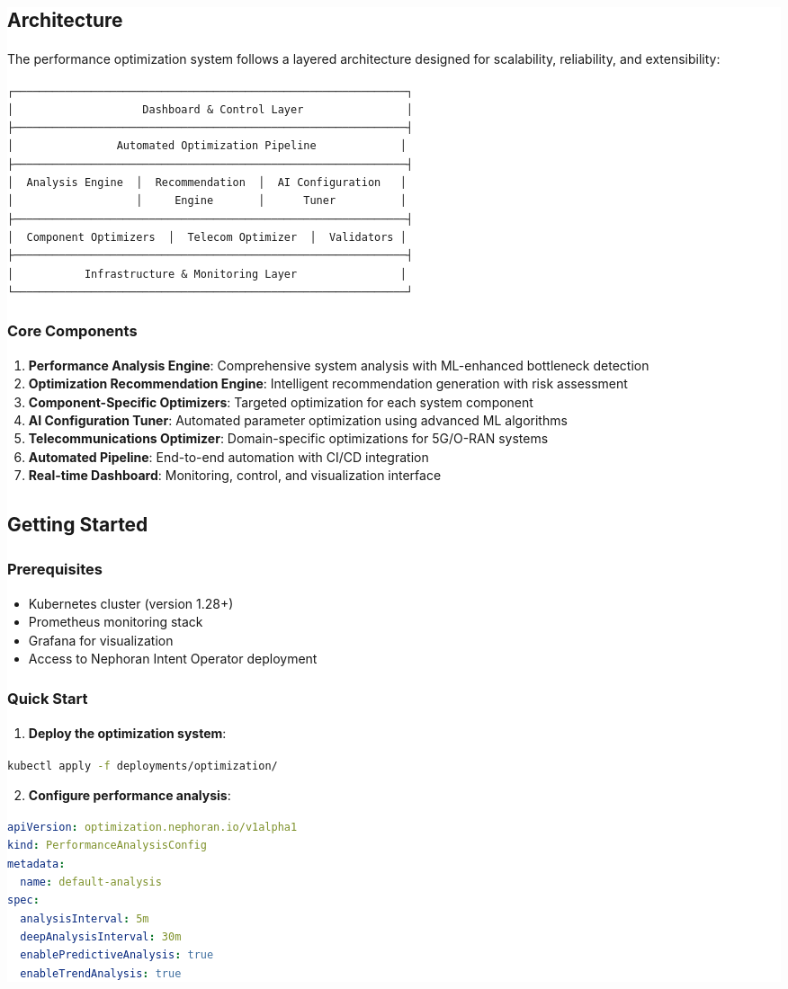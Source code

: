 ## Architecture

The performance optimization system follows a layered architecture designed for scalability, reliability, and extensibility:

```
┌─────────────────────────────────────────────────────────────┐
│                    Dashboard & Control Layer                │
├─────────────────────────────────────────────────────────────┤
│                Automated Optimization Pipeline             │
├─────────────────────────────────────────────────────────────┤
│  Analysis Engine  │  Recommendation  │  AI Configuration   │
│                   │     Engine       │      Tuner          │
├─────────────────────────────────────────────────────────────┤
│  Component Optimizers  │  Telecom Optimizer  │  Validators │
├─────────────────────────────────────────────────────────────┤
│           Infrastructure & Monitoring Layer                │
└─────────────────────────────────────────────────────────────┘
```

### Core Components

1. **Performance Analysis Engine**: Comprehensive system analysis with ML-enhanced bottleneck detection
2. **Optimization Recommendation Engine**: Intelligent recommendation generation with risk assessment
3. **Component-Specific Optimizers**: Targeted optimization for each system component
4. **AI Configuration Tuner**: Automated parameter optimization using advanced ML algorithms
5. **Telecommunications Optimizer**: Domain-specific optimizations for 5G/O-RAN systems
6. **Automated Pipeline**: End-to-end automation with CI/CD integration
7. **Real-time Dashboard**: Monitoring, control, and visualization interface

## Getting Started

### Prerequisites

- Kubernetes cluster (version 1.28+)
- Prometheus monitoring stack
- Grafana for visualization
- Access to Nephoran Intent Operator deployment

### Quick Start

1. **Deploy the optimization system**:
```bash
kubectl apply -f deployments/optimization/
```

2. **Configure performance analysis**:
```yaml
apiVersion: optimization.nephoran.io/v1alpha1
kind: PerformanceAnalysisConfig
metadata:
  name: default-analysis
spec:
  analysisInterval: 5m
  deepAnalysisInterval: 30m
  enablePredictiveAnalysis: true
  enableTrendAnalysis: true
```
